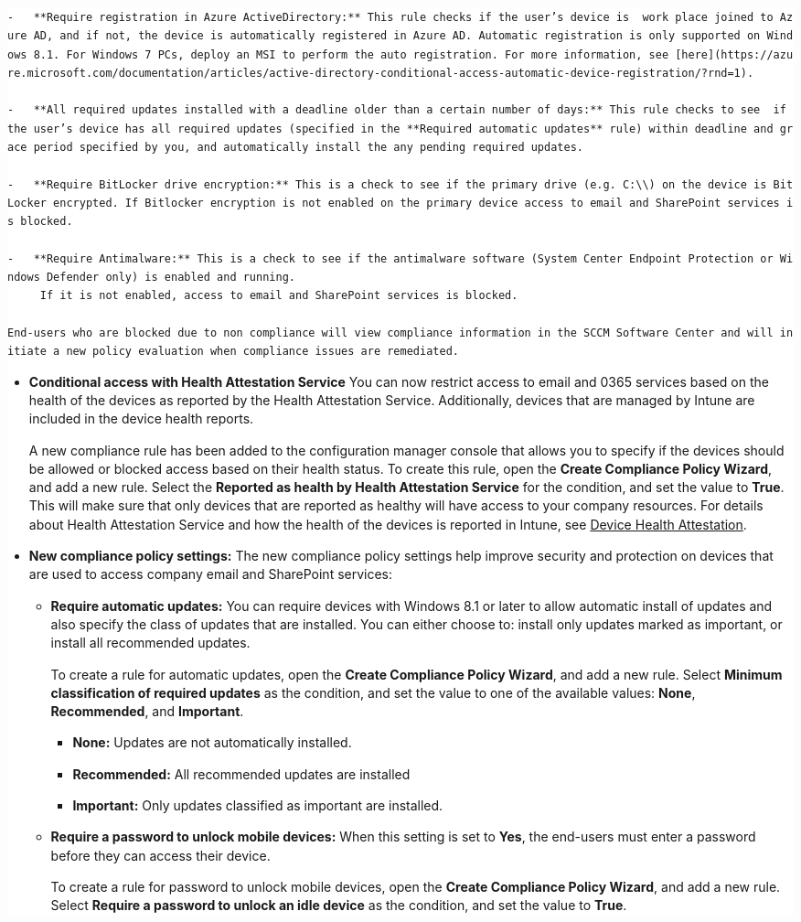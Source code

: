     -   **Require registration in Azure ActiveDirectory:** This rule checks if the user’s device is  work place joined to Azure AD, and if not, the device is automatically registered in Azure AD. Automatic registration is only supported on Windows 8.1. For Windows 7 PCs, deploy an MSI to perform the auto registration. For more information, see [here](https://azure.microsoft.com/documentation/articles/active-directory-conditional-access-automatic-device-registration/?rnd=1).  

    -   **All required updates installed with a deadline older than a certain number of days:** This rule checks to see  if the user’s device has all required updates (specified in the **Required automatic updates** rule) within deadline and grace period specified by you, and automatically install the any pending required updates.  

    -   **Require BitLocker drive encryption:** This is a check to see if the primary drive (e.g. C:\\) on the device is BitLocker encrypted. If Bitlocker encryption is not enabled on the primary device access to email and SharePoint services is blocked.  

    -   **Require Antimalware:** This is a check to see if the antimalware software (System Center Endpoint Protection or Windows Defender only) is enabled and running.  
         If it is not enabled, access to email and SharePoint services is blocked.  

    End-users who are blocked due to non compliance will view compliance information in the SCCM Software Center and will initiate a new policy evaluation when compliance issues are remediated.  

-   **Conditional access with Health Attestation Service** You can now restrict access to email and 0365 services based on the health of the devices as reported by the Health Attestation Service.  Additionally, devices that are managed by Intune are included in the device health reports.  

    A new compliance rule has been added to the configuration manager console that  allows you to specify if the devices should be allowed or blocked access based on their health status.  To create this rule, open the **Create Compliance Policy Wizard**,  and add a new rule.  Select the **Reported as health by Health Attestation Service** for the  condition, and set the value to **True**.  This will make sure that only devices that are reported as healthy will have access to your company resources. For details about Health Attestation Service and how the health of the devices is reported in Intune, see [Device Health Attestation](#bkmk_devicehealth).  

-   **New compliance policy settings:** The new compliance policy settings help improve security and protection on devices that are used to access company email and SharePoint services:  

    -   **Require automatic updates:** You can require devices with Windows 8.1 or later to allow  automatic install of updates and also specify the class of updates that are installed.  You can either choose to: install only updates marked as important, or  install all recommended updates.  

         To create a rule for automatic updates, open the **Create Compliance Policy Wizard**,  and add a new rule.  Select  **Minimum classification of required updates** as the condition, and set the value to one of the available values: **None**, **Recommended**, and **Important**.  

        -   **None:** Updates are not automatically installed.  

        -   **Recommended:** All recommended updates are installed  

        -   **Important:** Only updates classified as important are installed.  

    -   **Require a password to unlock mobile devices:** When this setting is set to **Yes**, the end-users must enter a password before they can access their device.  

         To create a rule for password to unlock mobile devices,  open the **Create Compliance Policy Wizard**,  and add a new rule. Select **Require a password to unlock an idle device** as the condition, and set the value to **True**.  
